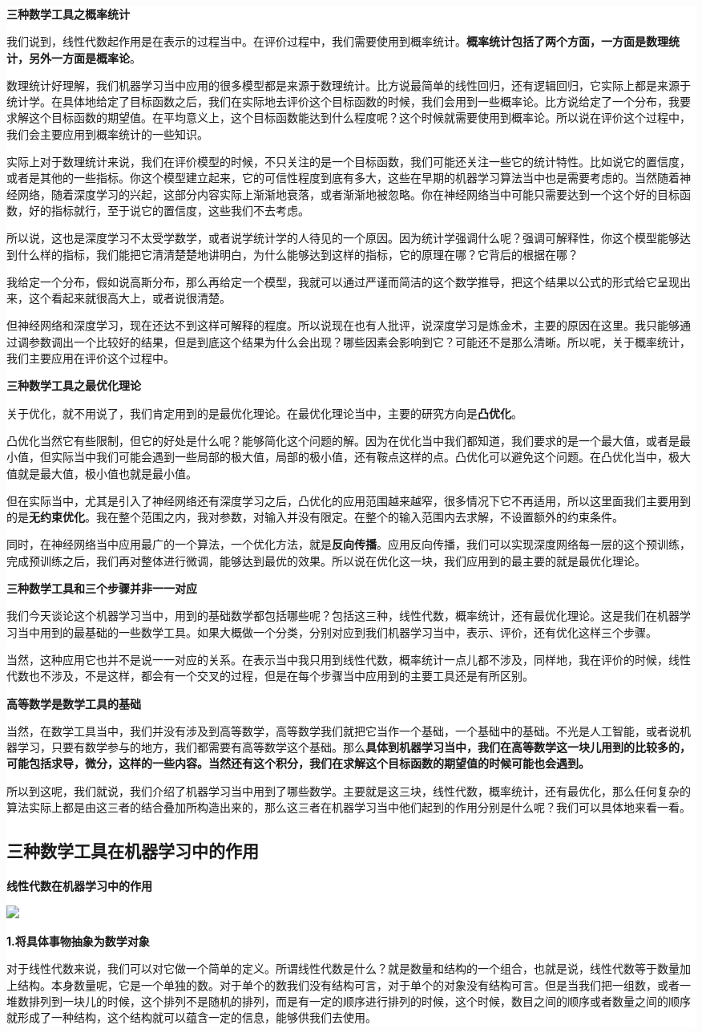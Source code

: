 **三种数学工具之概率统计**

我们说到，线性代数起作用是在表示的过程当中。在评价过程中，我们需要使用到概率统计。**概率统计包括了两个方面，一方面是数理统计，另外一方面是概率论**。

数理统计好理解，我们机器学习当中应用的很多模型都是来源于数理统计。比方说最简单的线性回归，还有逻辑回归，它实际上都是来源于统计学。在具体地给定了目标函数之后，我们在实际地去评价这个目标函数的时候，我们会用到一些概率论。比方说给定了一个分布，我要求解这个目标函数的期望值。在平均意义上，这个目标函数能达到什么程度呢？这个时候就需要使用到概率论。所以说在评价这个过程中，我们会主要应用到概率统计的一些知识。

实际上对于数理统计来说，我们在评价模型的时候，不只关注的是一个目标函数，我们可能还关注一些它的统计特性。比如说它的置信度，或者是其他的一些指标。你这个模型建立起来，它的可信性程度到底有多大，这些在早期的机器学习算法当中也是需要考虑的。当然随着神经网络，随着深度学习的兴起，这部分内容实际上渐渐地衰落，或者渐渐地被忽略。你在神经网络当中可能只需要达到一个这个好的目标函数，好的指标就行，至于说它的置信度，这些我们不去考虑。

所以说，这也是深度学习不太受学数学，或者说学统计学的人待见的一个原因。因为统计学强调什么呢？强调可解释性，你这个模型能够达到什么样的指标，我们能把它清清楚楚地讲明白，为什么能够达到这样的指标，它的原理在哪？它背后的根据在哪？

我给定一个分布，假如说高斯分布，那么再给定一个模型，我就可以通过严谨而简洁的这个数学推导，把这个结果以公式的形式给它呈现出来，这个看起来就很高大上，或者说很清楚。

但神经网络和深度学习，现在还达不到这样可解释的程度。所以说现在也有人批评，说深度学习是炼金术，主要的原因在这里。我只能够通过调参数调出一个比较好的结果，但是到底这个结果为什么会出现？哪些因素会影响到它？可能还不是那么清晰。所以呢，关于概率统计，我们主要应用在评价这个过程中。

**三种数学工具之最优化理论**

关于优化，就不用说了，我们肯定用到的是最优化理论。在最优化理论当中，主要的研究方向是**凸优化**。

凸优化当然它有些限制，但它的好处是什么呢？能够简化这个问题的解。因为在优化当中我们都知道，我们要求的是一个最大值，或者是最小值，但实际当中我们可能会遇到一些局部的极大值，局部的极小值，还有鞍点这样的点。凸优化可以避免这个问题。在凸优化当中，极大值就是最大值，极小值也就是最小值。

但在实际当中，尤其是引入了神经网络还有深度学习之后，凸优化的应用范围越来越窄，很多情况下它不再适用，所以这里面我们主要用到的是**无约束优化**。我在整个范围之内，我对参数，对输入并没有限定。在整个的输入范围内去求解，不设置额外的约束条件。

同时，在神经网络当中应用最广的一个算法，一个优化方法，就是**反向传播**。应用反向传播，我们可以实现深度网络每一层的这个预训练，完成预训练之后，我们再对整体进行微调，能够达到最优的效果。所以说在优化这一块，我们应用到的最主要的就是最优化理论。

**三种数学工具和三个步骤并非一一对应**

我们今天谈论这个机器学习当中，用到的基础数学都包括哪些呢？包括这三种，线性代数，概率统计，还有最优化理论。这是我们在机器学习当中用到的最基础的一些数学工具。如果大概做一个分类，分别对应到我们机器学习当中，表示、评价，还有优化这样三个步骤。

当然，这种应用它也并不是说一一对应的关系。在表示当中我只用到线性代数，概率统计一点儿都不涉及，同样地，我在评价的时候，线性代数也不涉及，不是这样，都会有一个交叉的过程，但是在每个步骤当中应用到的主要工具还是有所区别。

**高等数学是数学工具的基础**

当然，在数学工具当中，我们并没有涉及到高等数学，高等数学我们就把它当作一个基础，一个基础中的基础。不光是人工智能，或者说机器学习，只要有数学参与的地方，我们都需要有高等数学这个基础。那么**具体到机器学习当中，我们在高等数学这一块儿用到的比较多的，可能包括求导，微分，这样的一些内容。当然还有这个积分，我们在求解这个目标函数的期望值的时候可能也会遇到。**

所以到这呢，我们就说，我们介绍了机器学习当中用到了哪些数学。主要就是这三块，线性代数，概率统计，还有最优化，那么任何复杂的算法实际上都是由这三者的结合叠加所构造出来的，那么这三者在机器学习当中他们起到的作用分别是什么呢？我们可以具体地来看一看。

## 三种数学工具在机器学习中的作用

**线性代数在机器学习中的作用**

![](https://learn.lianglianglee.com/%e4%b8%93%e6%a0%8f/%e4%ba%ba%e5%b7%a5%e6%99%ba%e8%83%bd%e5%9f%ba%e7%a1%80%e8%af%be/assets/54f6a6a623eae083206e15ad9615b66f.png)

**1.将具体事物抽象为数学对象**

对于线性代数来说，我们可以对它做一个简单的定义。所谓线性代数是什么？就是数量和结构的一个组合，也就是说，线性代数等于数量加上结构。本身数量呢，它是一个单独的数。对于单个的数我们没有结构可言，对于单个的对象没有结构可言。但是当我们把一组数，或者一堆数排列到一块儿的时候，这个排列不是随机的排列，而是有一定的顺序进行排列的时候，这个时候，数目之间的顺序或者数量之间的顺序就形成了一种结构，这个结构就可以蕴含一定的信息，能够供我们去使用。
